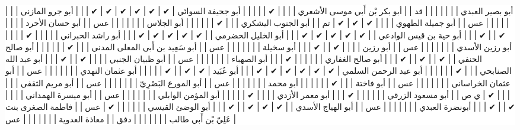 | أبو بصير العبدي                                            |         |      |         |         |          |          | قد     |
| أبو بكر بْن أَبي موسى الأشعري                              |         |      |         | ✔       |          |          |        |
| أبو جحيفة السوائي                                          | ✔       | ✔    | ✔       | ✔       | ✔        | ✔        |        |
| أبو جرو المازني                                            |         |      |         |         |          |          | عس     |
| أبو جميلة الطهوي                                           |         |      |         | ✔       | ✔        | ✔        | تم     |
| أبو الجنوب اليشكري                                         |         |      | ✔       |         |          |          |        |
| أبو الجلاس                                                 |         |      |         |         |          |          | عس     |
| أبو حسان الأحرد                                            |         |      |         | ✔       |          | ✔        |        |
| أبو حية بن قيس الوادعي                                     |         | ✔    | ✔       | ✔       | ✔        | ✔        |        |
| أبو الخليل الحضرمي                                         |         | ✔    | ✔       | ✔       | ✔        | ✔        |        |
| أبو راشد الحبراني                                          |         |      |         |         | ✔        |          |        |
| أبو رزين الأسدي                                            |         |      |         |         |          |          | عس     |
| أبو رزين                                                   |         |      |         | ✔       |          | ✔        |        |
| أبو سخيلة                                                  |         |      |         |         |          |          | عس     |
| أبو سَعِيد بن أَبي المعلى المدني                           |         |      | ✔       |         |          |          |        |
| أبو صالح الحنفي                                            |         | ✔    |         | ✔       |          | ✔        |        |
| أبو صالح الغفاري                                           |         |      |         |         |          | ✔        |        |
| أبو الصهباء                                                |         |      |         |         |          |          | عس     |
| أبو ظبيان الجنبي                                           |         |      |         | ✔       |          | ✔        |        |
| أبو عبد الله الصنابحي                                      |         |      | ✔       |         |          |          |        |
| أبو عبد الرحمن السلمي                                      | ✔       | ✔    | ✔       | ✔       | ✔        | ✔        |        |
| أبو عُبَيد                                                 | ✔       | ✔    |         | ✔       |          |          |        |
| أبو عثمان النهدي                                           |         |      |         |         |          |          | عس     |
| أبو عثمان الخراساني                                        |         |      |         |         |          |          | عس     |
| أبو فاختة                                                  |         |      | ✔       |         |          |          |        |
| أبو محمد                                                   |         |      |         |         |          |          | عس     |
| أبو المورع البَصْرِيّ                                      |         |      |         |         |          |          | عس     |
| أبو مريم الثقفي                                            |         |      |         |         |          | ✔        | ي ص    |
| أبو مسعود الزرقي                                           |         |      |         |         |          | ✔        |        |
| أبو معمر الأزدي                                            |         |      |         | ✔       |          |          |        |
| أبو المؤمن الوابلي                                         |         |      |         |         |          |          | عس     |
| أبو ميسرة الهمداني                                         |         |      |         | ✔       |          | ✔        |        |
| أبونضرة العبدي                                             |         |      |         |         |          |          | عس     |
| أبو الهياج الأسدي                                          |         | ✔    | ✔       | ✔       |          | ✔        |        |
| أبو الوضئ القيسي                                           |         |      |         |         |          | ✔        | عس     |
| فاطمة الصغرى بنت عَلِيّ بْن أَبي طالب                      |         |      |         |         |          |          | دفق    |
| معاذة العدوية                                              |         |      |         |         |          |          | عس     |